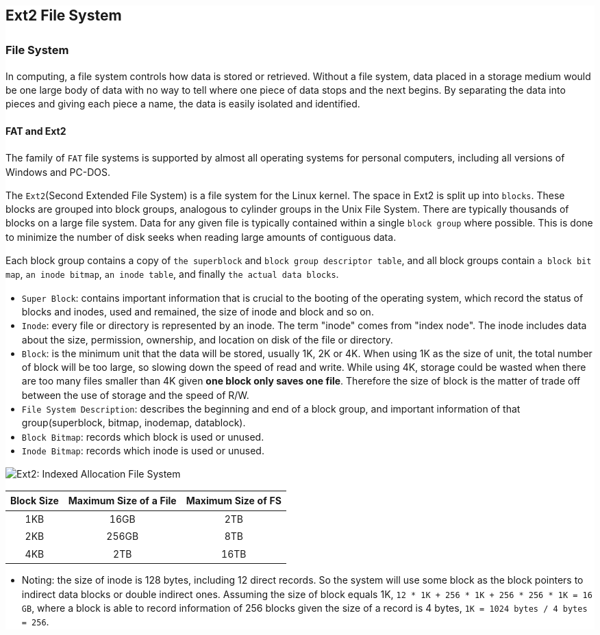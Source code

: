 ## Ext2 File System

### File System

In computing, a file system controls how data is stored or retrieved. Without a file system, data placed in a storage medium would be one large body of data with no way to tell where one piece of data stops and the next begins. By separating the data into pieces and giving each piece a name, the data is easily isolated and identified. 

#### FAT and Ext2

The family of `FAT` file systems is supported by almost all operating systems for personal computers, including all versions of Windows and PC-DOS. 

The `Ext2`(Second Extended File System) is a file system for the Linux kernel. The space in Ext2 is split up into `blocks`. These blocks are grouped into block groups, analogous to cylinder groups in the Unix File System. There are typically thousands of blocks on a large file system. Data for any given file is typically contained within a single `block group` where possible. This is done to minimize the number of disk seeks when reading large amounts of contiguous data.

Each block group contains a copy of `the superblock` and `block group descriptor table`, and all block groups contain `a block bitmap`, `an inode bitmap`, `an inode table`, and finally `the actual data blocks`.

- `Super Block`: contains important information that is crucial to the booting of the operating system, which record the status of blocks and inodes, used and remained, the size of inode and block and so on.
- `Inode`: every file or directory is represented by an inode. The term "inode" comes from "index node". The inode includes data about the size, permission, ownership, and location on disk of the file or directory.
- `Block`: is the minimum unit that the data will be stored, usually 1K, 2K or 4K. When using 1K as the size of unit, the total number of block will be too large, so slowing down the speed of read and write. While using 4K, storage could be wasted when there are too many files smaller than 4K given **one block only saves one file**. Therefore the size of block is the matter of trade off between the use of storage and the speed of R/W.
- `File System Description`: describes the beginning and end of a block group, and important information of that group(superblock, bitmap, inodemap, datablock).
- `Block Bitmap`: records which block is used or unused.
- `Inode Bitmap`: records which inode is used or unused.

![Ext2: Indexed Allocation File System](codehome/src/img/linux/ext2.png)

| Block Size | Maximum Size of a File | Maximum Size of FS |
|:----:|:----:|:----:|
| 1KB | 16GB | 2TB |
| 2KB | 256GB | 8TB |
| 4KB | 2TB | 16TB |

- Noting: the size of inode is 128 bytes, including 12 direct records. So the system will use some block as the block pointers to indirect data blocks or double indirect ones. Assuming the size of block equals 1K, `12 * 1K + 256 * 1K + 256 * 256 * 1K = 16GB`, where a block is able to record information of 256 blocks given the size of a record is 4 bytes, `1K = 1024 bytes / 4 bytes = 256`.
